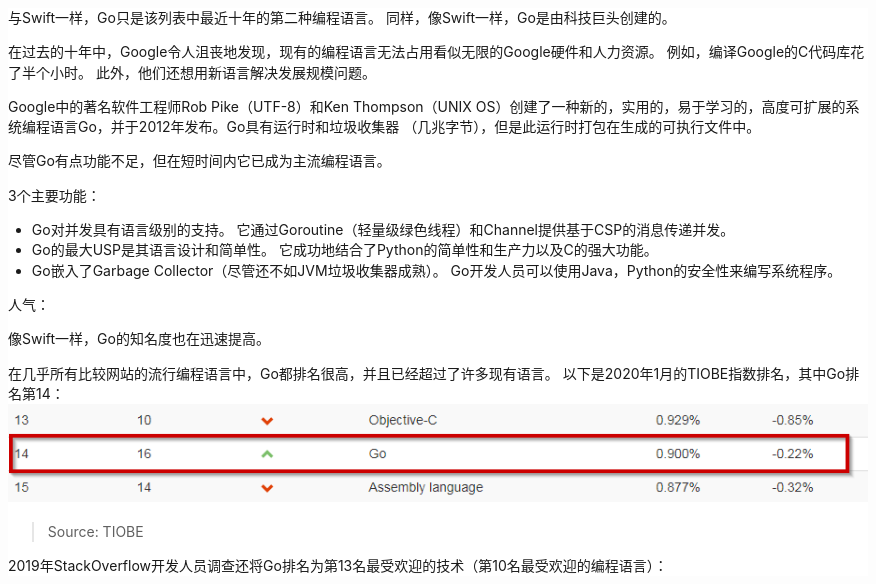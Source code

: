 与Swift一样，Go只是该列表中最近十年的第二种编程语言。 同样，像Swift一样，Go是由科技巨头创建的。

在过去的十年中，Google令人沮丧地发现，现有的编程语言无法占用看似无限的Google硬件和人力资源。 例如，编译Google的C代码库花了半个小时。 此外，他们还想用新语言解决发展规模问题。

Google中的著名软件工程师Rob Pike（UTF-8）和Ken Thompson（UNIX OS）创建了一种新的，实用的，易于学习的，高度可扩展的系统编程语言Go，并于2012年发布。Go具有运行时和垃圾收集器 （几兆字节），但是此运行时打包在生成的可执行文件中。

尽管Go有点功能不足，但在短时间内它已成为主流编程语言。

3个主要功能：
+ Go对并发具有语言级别的支持。 它通过Goroutine（轻量级绿色线程）和Channel提供基于CSP的消息传递并发。
+ Go的最大USP是其语言设计和简单性。 它成功地结合了Python的简单性和生产力以及C的强大功能。
+ Go嵌入了Garbage Collector（尽管还不如JVM垃圾收集器成熟）。 Go开发人员可以使用Java，Python的安全性来编写系统程序。

人气：

像Swift一样，Go的知名度也在迅速提高。

在几乎所有比较网站的流行编程语言中，Go都排名很高，并且已经超过了许多现有语言。 以下是2020年1月的TIOBE指数排名，其中Go排名第14：
![Source: TIOBE](1!q-6HgEXKZj4mjGiGL6R2mA.png)
> Source: TIOBE


2019年StackOverflow开发人员调查还将Go排名为第13名最受欢迎的技术（第10名最受欢迎的编程语言）：